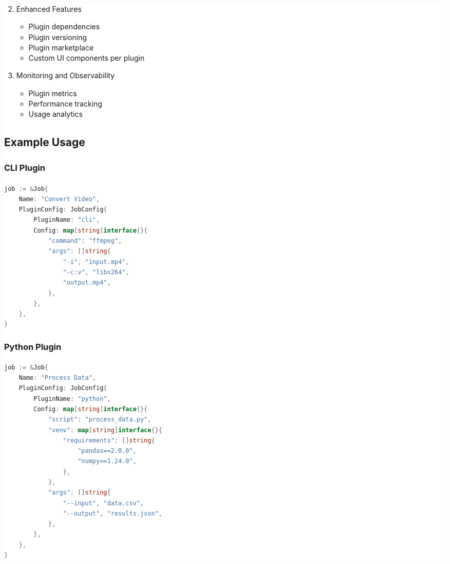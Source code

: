 2. Enhanced Features
   - Plugin dependencies
   - Plugin versioning
   - Plugin marketplace
   - Custom UI components per plugin

3. Monitoring and Observability
   - Plugin metrics
   - Performance tracking
   - Usage analytics

## Example Usage

### CLI Plugin

```go
job := &Job{
    Name: "Convert Video",
    PluginConfig: JobConfig{
        PluginName: "cli",
        Config: map[string]interface{}{
            "command": "ffmpeg",
            "args": []string{
                "-i", "input.mp4",
                "-c:v", "libx264",
                "output.mp4",
            },
        },
    },
}
```

### Python Plugin

```go
job := &Job{
    Name: "Process Data",
    PluginConfig: JobConfig{
        PluginName: "python",
        Config: map[string]interface{}{
            "script": "process_data.py",
            "venv": map[string]interface{}{
                "requirements": []string{
                    "pandas==2.0.0",
                    "numpy==1.24.0",
                },
            },
            "args": []string{
                "--input", "data.csv",
                "--output", "results.json",
            },
        },
    },
}
```
